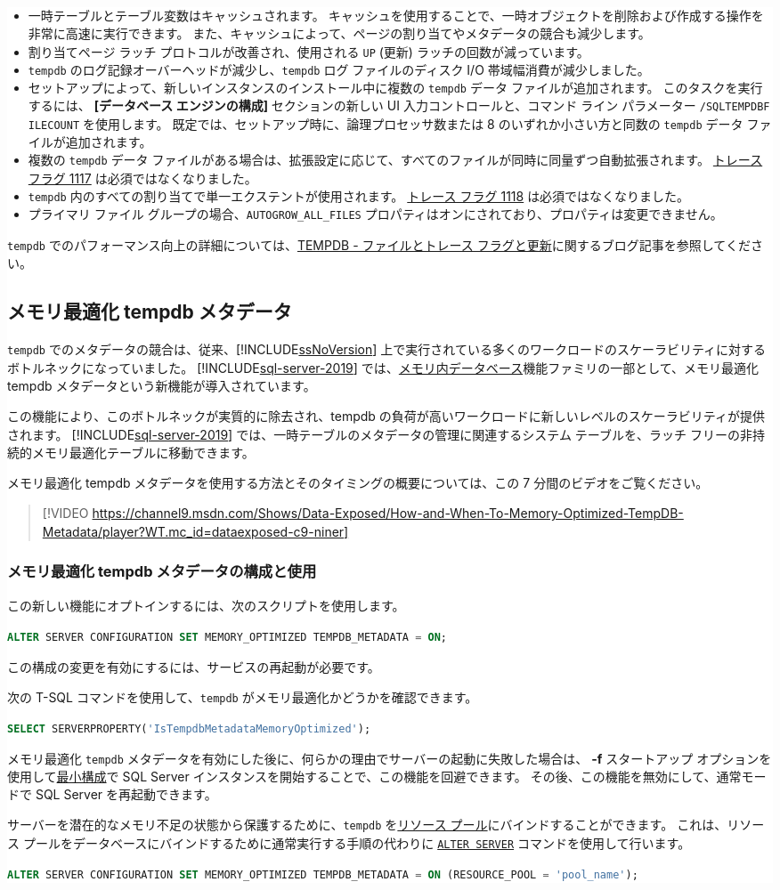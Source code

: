 - 一時テーブルとテーブル変数はキャッシュされます。 キャッシュを使用することで、一時オブジェクトを削除および作成する操作を非常に高速に実行できます。 また、キャッシュによって、ページの割り当てやメタデータの競合も減少します。  
- 割り当てページ ラッチ プロトコルが改善され、使用される `UP` (更新) ラッチの回数が減っています。  
- `tempdb` のログ記録オーバーヘッドが減少し、`tempdb` ログ ファイルのディスク I/O 帯域幅消費が減少しました。  
- セットアップによって、新しいインスタンスのインストール中に複数の `tempdb` データ ファイルが追加されます。 このタスクを実行するには、 **[データベース エンジンの構成]** セクションの新しい UI 入力コントロールと、コマンド ライン パラメーター `/SQLTEMPDBFILECOUNT` を使用します。 既定では、セットアップ時に、論理プロセッサ数または 8 のいずれか小さい方と同数の `tempdb` データ ファイルが追加されます。  
- 複数の `tempdb` データ ファイルがある場合は、拡張設定に応じて、すべてのファイルが同時に同量ずつ自動拡張されます。 [トレース フラグ 1117](../../t-sql/database-console-commands/dbcc-traceon-trace-flags-transact-sql.md) は必須ではなくなりました。  
- `tempdb` 内のすべての割り当てで単一エクステントが使用されます。 [トレース フラグ 1118](../../t-sql/database-console-commands/dbcc-traceon-trace-flags-transact-sql.md) は必須ではなくなりました。  
- プライマリ ファイル グループの場合、`AUTOGROW_ALL_FILES` プロパティはオンにされており、プロパティは変更できません。

`tempdb` でのパフォーマンス向上の詳細については、[TEMPDB - ファイルとトレース フラグと更新](https://blogs.msdn.microsoft.com/sql_server_team/tempdb-files-and-trace-flags-and-updates-oh-my/)に関するブログ記事を参照してください。

## <a name="memory-optimized-tempdb-metadata"></a>メモリ最適化 tempdb メタデータ
`tempdb` でのメタデータの競合は、従来、[!INCLUDE[ssNoVersion](../../includes/ssnoversion-md.md)] 上で実行されている多くのワークロードのスケーラビリティに対するボトルネックになっていました。 [!INCLUDE[sql-server-2019](../../includes/sssqlv15-md.md)] では、[メモリ内データベース](../in-memory-database.md)機能ファミリの一部として、メモリ最適化 tempdb メタデータという新機能が導入されています。 

この機能により、このボトルネックが実質的に除去され、tempdb の負荷が高いワークロードに新しいレベルのスケーラビリティが提供されます。 [!INCLUDE[sql-server-2019](../../includes/sssqlv15-md.md)] では、一時テーブルのメタデータの管理に関連するシステム テーブルを、ラッチ フリーの非持続的メモリ最適化テーブルに移動できます。

メモリ最適化 tempdb メタデータを使用する方法とそのタイミングの概要については、この 7 分間のビデオをご覧ください。

> [!VIDEO https://channel9.msdn.com/Shows/Data-Exposed/How-and-When-To-Memory-Optimized-TempDB-Metadata/player?WT.mc_id=dataexposed-c9-niner]


### <a name="configuring-and-using-memory-optimized-tempdb-metadata"></a>メモリ最適化 tempdb メタデータの構成と使用

この新しい機能にオプトインするには、次のスクリプトを使用します。

```sql
ALTER SERVER CONFIGURATION SET MEMORY_OPTIMIZED TEMPDB_METADATA = ON;
```

この構成の変更を有効にするには、サービスの再起動が必要です。

次の T-SQL コマンドを使用して、`tempdb` がメモリ最適化かどうかを確認できます。

```sql
SELECT SERVERPROPERTY('IsTempdbMetadataMemoryOptimized');
```

メモリ最適化 `tempdb` メタデータを有効にした後に、何らかの理由でサーバーの起動に失敗した場合は、 **-f** スタートアップ オプションを使用して[最小構成](../../database-engine/configure-windows/start-sql-server-with-minimal-configuration.md)で SQL Server インスタンスを開始することで、この機能を回避できます。 その後、この機能を無効にして、通常モードで SQL Server を再起動できます。

サーバーを潜在的なメモリ不足の状態から保護するために、`tempdb` を[リソース プール](../in-memory-oltp/bind-a-database-with-memory-optimized-tables-to-a-resource-pool.md)にバインドすることができます。 これは、リソース プールをデータベースにバインドするために通常実行する手順の代わりに [`ALTER SERVER`](../../t-sql/statements/alter-server-configuration-transact-sql.md) コマンドを使用して行います。

```sql
ALTER SERVER CONFIGURATION SET MEMORY_OPTIMIZED TEMPDB_METADATA = ON (RESOURCE_POOL = 'pool_name');
```
